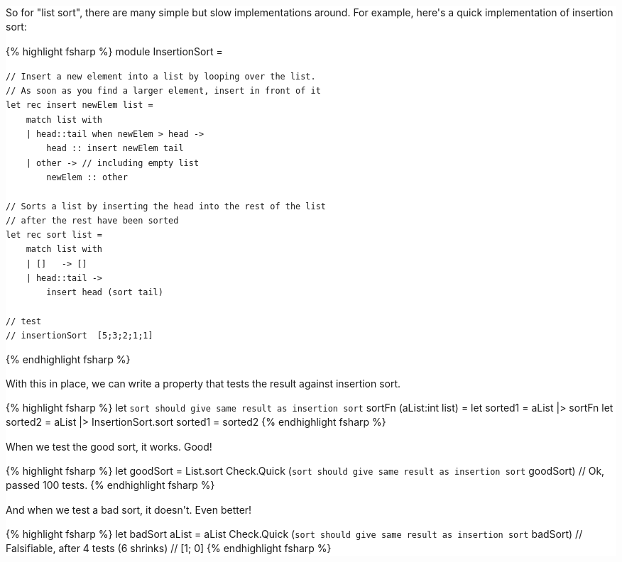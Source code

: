 So for "list sort", there are many simple but slow implementations around. For example, here's a quick implementation of insertion sort:

{% highlight fsharp %}
module InsertionSort = 
	
	// Insert a new element into a list by looping over the list.
	// As soon as you find a larger element, insert in front of it
	let rec insert newElem list = 
		match list with 
		| head::tail when newElem > head -> 
			head :: insert newElem tail
		| other -> // including empty list
			newElem :: other 

	// Sorts a list by inserting the head into the rest of the list 
	// after the rest have been sorted
	let rec sort list = 
		match list with
		| []   -> []
		| head::tail -> 
			insert head (sort tail)

	// test
	// insertionSort  [5;3;2;1;1]
{% endhighlight fsharp %}

With this in place, we can write a property that tests the result against insertion sort.

{% highlight fsharp %}
let ``sort should give same result as insertion sort`` sortFn (aList:int list) = 
	let sorted1 = aList |> sortFn 
	let sorted2 = aList |> InsertionSort.sort
	sorted1 = sorted2 
{% endhighlight fsharp %}

When we test the good sort, it works. Good!

{% highlight fsharp %}
let goodSort = List.sort
Check.Quick (``sort should give same result as insertion sort`` goodSort)
// Ok, passed 100 tests.
{% endhighlight fsharp %}

And when we test a bad sort, it doesn't. Even better!

{% highlight fsharp %}
let badSort aList = aList 
Check.Quick (``sort should give same result as insertion sort`` badSort)
// Falsifiable, after 4 tests (6 shrinks) 
// [1; 0]
{% endhighlight fsharp %}

